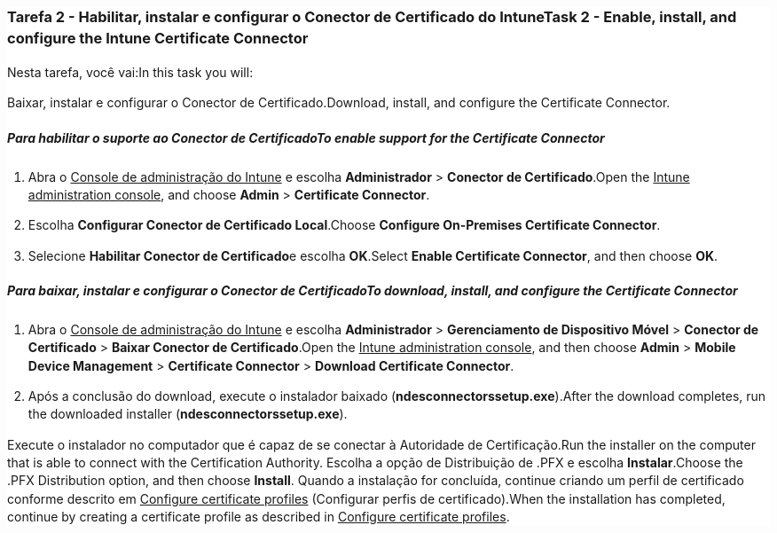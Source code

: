 ### <span data-ttu-id="f9d27-172">Tarefa 2 - Habilitar, instalar e configurar o Conector de Certificado do Intune</span><span class="sxs-lookup"><span data-stu-id="f9d27-172">Task 2 - Enable, install, and configure the Intune Certificate Connector</span></span>
<a id="task-2---enable-install-and-configure-the-intune-certificate-connector" class="xliff"></a>
<span data-ttu-id="f9d27-173">Nesta tarefa, você vai:</span><span class="sxs-lookup"><span data-stu-id="f9d27-173">In this task you will:</span></span>

<span data-ttu-id="f9d27-174">Baixar, instalar e configurar o Conector de Certificado.</span><span class="sxs-lookup"><span data-stu-id="f9d27-174">Download, install, and configure the Certificate Connector.</span></span>

##### <span data-ttu-id="f9d27-175">Para habilitar o suporte ao Conector de Certificado</span><span class="sxs-lookup"><span data-stu-id="f9d27-175">To enable support for the Certificate Connector</span></span>
<a id="to-enable-support-for-the-certificate-connector" class="xliff"></a>

1.  <span data-ttu-id="f9d27-176">Abra o [Console de administração do Intune](https://manage.microsoft.com) e escolha **Administrador** &gt; **Conector de Certificado**.</span><span class="sxs-lookup"><span data-stu-id="f9d27-176">Open the [Intune administration console](https://manage.microsoft.com), and choose **Admin** &gt; **Certificate Connector**.</span></span>

2.  <span data-ttu-id="f9d27-177">Escolha **Configurar Conector de Certificado Local**.</span><span class="sxs-lookup"><span data-stu-id="f9d27-177">Choose **Configure On-Premises Certificate Connector**.</span></span>

3.  <span data-ttu-id="f9d27-178">Selecione **Habilitar Conector de Certificado**e escolha **OK**.</span><span class="sxs-lookup"><span data-stu-id="f9d27-178">Select **Enable Certificate Connector**, and then choose **OK**.</span></span>

##### <span data-ttu-id="f9d27-179">Para baixar, instalar e configurar o Conector de Certificado</span><span class="sxs-lookup"><span data-stu-id="f9d27-179">To download, install, and configure the Certificate Connector</span></span>
<a id="to-download-install-and-configure-the-certificate-connector" class="xliff"></a>

1.  <span data-ttu-id="f9d27-180">Abra o [Console de administração do Intune](https://manage.microsoft.com) e escolha **Administrador** &gt; **Gerenciamento de Dispositivo Móvel** &gt; **Conector de Certificado** &gt; **Baixar Conector de Certificado**.</span><span class="sxs-lookup"><span data-stu-id="f9d27-180">Open the [Intune administration console](https://manage.microsoft.com), and then choose **Admin** &gt; **Mobile Device Management** &gt; **Certificate Connector** &gt; **Download Certificate Connector**.</span></span>

2.  <span data-ttu-id="f9d27-181">Após a conclusão do download, execute o instalador baixado (**ndesconnectorssetup.exe**).</span><span class="sxs-lookup"><span data-stu-id="f9d27-181">After the download completes, run the downloaded installer (**ndesconnectorssetup.exe**).</span></span>

  <span data-ttu-id="f9d27-182">Execute o instalador no computador que é capaz de se conectar à Autoridade de Certificação.</span><span class="sxs-lookup"><span data-stu-id="f9d27-182">Run the installer on the computer that is able to connect with the Certification Authority.</span></span> <span data-ttu-id="f9d27-183">Escolha a opção de Distribuição de .PFX e escolha **Instalar**.</span><span class="sxs-lookup"><span data-stu-id="f9d27-183">Choose the .PFX Distribution option, and then choose **Install**.</span></span> <span data-ttu-id="f9d27-184">Quando a instalação for concluída, continue criando um perfil de certificado conforme descrito em [Configure certificate profiles](configure-intune-certificate-profiles.md) (Configurar perfis de certificado).</span><span class="sxs-lookup"><span data-stu-id="f9d27-184">When the installation has completed, continue by creating a certificate profile as described in [Configure certificate profiles](configure-intune-certificate-profiles.md).</span></span>
